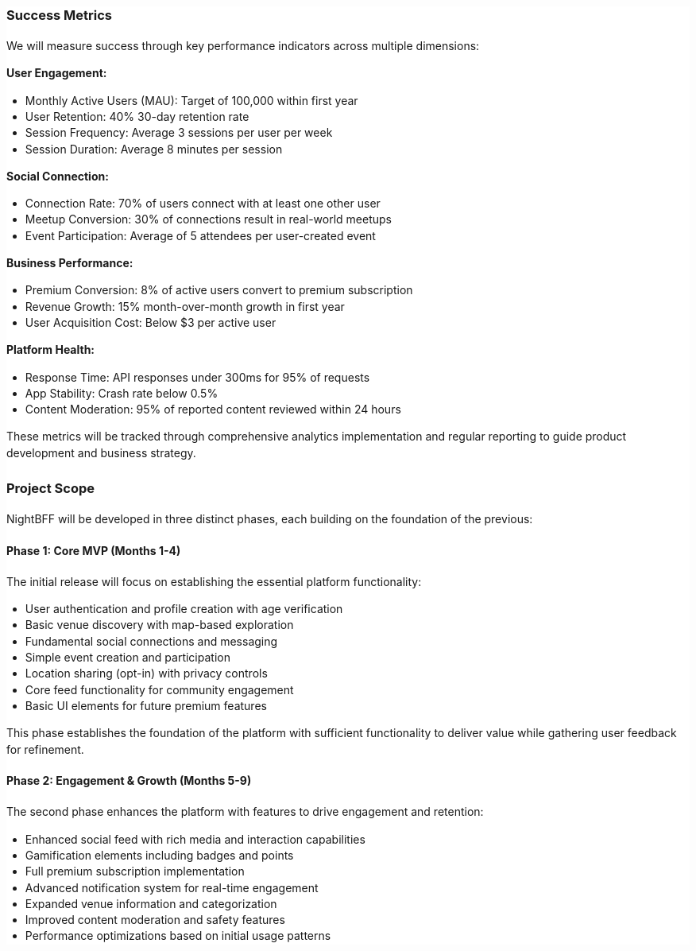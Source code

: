 ### Success Metrics

We will measure success through key performance indicators across multiple dimensions:

**User Engagement:**
- Monthly Active Users (MAU): Target of 100,000 within first year
- User Retention: 40% 30-day retention rate
- Session Frequency: Average 3 sessions per user per week
- Session Duration: Average 8 minutes per session

**Social Connection:**
- Connection Rate: 70% of users connect with at least one other user
- Meetup Conversion: 30% of connections result in real-world meetups
- Event Participation: Average of 5 attendees per user-created event

**Business Performance:**
- Premium Conversion: 8% of active users convert to premium subscription
- Revenue Growth: 15% month-over-month growth in first year
- User Acquisition Cost: Below $3 per active user

**Platform Health:**
- Response Time: API responses under 300ms for 95% of requests
- App Stability: Crash rate below 0.5%
- Content Moderation: 95% of reported content reviewed within 24 hours

These metrics will be tracked through comprehensive analytics implementation and regular reporting to guide product development and business strategy.

### Project Scope

NightBFF will be developed in three distinct phases, each building on the foundation of the previous:

#### Phase 1: Core MVP (Months 1-4)
The initial release will focus on establishing the essential platform functionality:

- User authentication and profile creation with age verification
- Basic venue discovery with map-based exploration
- Fundamental social connections and messaging
- Simple event creation and participation
- Location sharing (opt-in) with privacy controls
- Core feed functionality for community engagement
- Basic UI elements for future premium features

This phase establishes the foundation of the platform with sufficient functionality to deliver value while gathering user feedback for refinement.

#### Phase 2: Engagement & Growth (Months 5-9)
The second phase enhances the platform with features to drive engagement and retention:

- Enhanced social feed with rich media and interaction capabilities
- Gamification elements including badges and points
- Full premium subscription implementation
- Advanced notification system for real-time engagement
- Expanded venue information and categorization
- Improved content moderation and safety features
- Performance optimizations based on initial usage patterns
